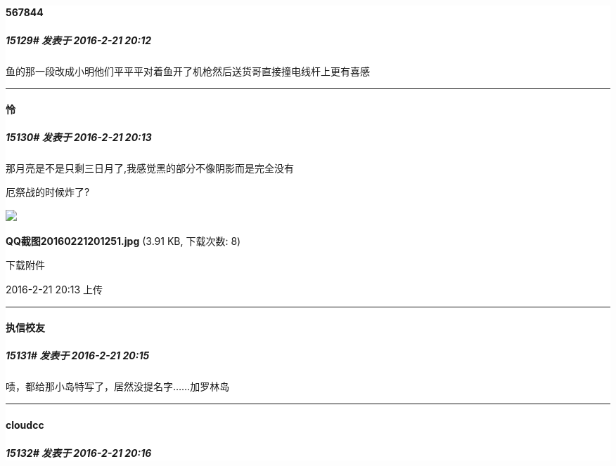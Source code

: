 ####  567844  
##### 15129#       发表于 2016-2-21 20:12




鱼的那一段改成小明他们平平平对着鱼开了机枪然后送货哥直接撞电线杆上更有喜感







-----

####  怜  
##### 15130#       发表于 2016-2-21 20:13




那月亮是不是只剩三日月了,我感觉黑的部分不像阴影而是完全没有

厄祭战的时候炸了?

<img src="http://img.saraba1st.com/forum/201602/21/201306vt5t7ho1toe5ivoo.jpg" referrerpolicy="no-referrer">


<strong>QQ截图20160221201251.jpg</strong> (3.91 KB, 下载次数: 8)

下载附件

2016-2-21 20:13 上传













-----

####  执信校友  
##### 15131#       发表于 2016-2-21 20:15




啧，都给那小岛特写了，居然没提名字……加罗林岛







-----

####  cloudcc  
##### 15132#       发表于 2016-2-21 20:16


